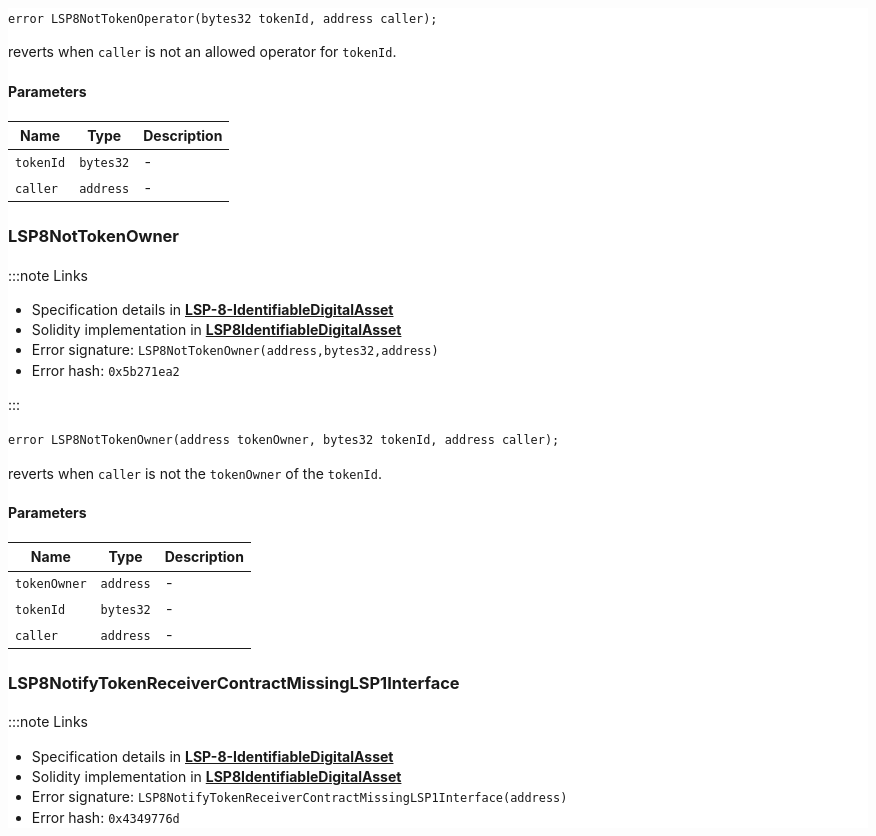 ```solidity
error LSP8NotTokenOperator(bytes32 tokenId, address caller);
```

reverts when `caller` is not an allowed operator for `tokenId`.

#### Parameters

| Name      |   Type    | Description |
| --------- | :-------: | ----------- |
| `tokenId` | `bytes32` | -           |
| `caller`  | `address` | -           |

### LSP8NotTokenOwner

:::note Links

- Specification details in [**LSP-8-IdentifiableDigitalAsset**](https://github.com/lukso-network/lips/tree/main/LSPs/LSP-8-IdentifiableDigitalAsset.md#lsp8nottokenowner)
- Solidity implementation in [**LSP8IdentifiableDigitalAsset**](https://github.com/lukso-network/lsp-smart-contracts/blob/develop/contracts/LSP8IdentifiableDigitalAsset/LSP8IdentifiableDigitalAsset.sol)
- Error signature: `LSP8NotTokenOwner(address,bytes32,address)`
- Error hash: `0x5b271ea2`

:::

```solidity
error LSP8NotTokenOwner(address tokenOwner, bytes32 tokenId, address caller);
```

reverts when `caller` is not the `tokenOwner` of the `tokenId`.

#### Parameters

| Name         |   Type    | Description |
| ------------ | :-------: | ----------- |
| `tokenOwner` | `address` | -           |
| `tokenId`    | `bytes32` | -           |
| `caller`     | `address` | -           |

### LSP8NotifyTokenReceiverContractMissingLSP1Interface

:::note Links

- Specification details in [**LSP-8-IdentifiableDigitalAsset**](https://github.com/lukso-network/lips/tree/main/LSPs/LSP-8-IdentifiableDigitalAsset.md#lsp8notifytokenreceivercontractmissinglsp1interface)
- Solidity implementation in [**LSP8IdentifiableDigitalAsset**](https://github.com/lukso-network/lsp-smart-contracts/blob/develop/contracts/LSP8IdentifiableDigitalAsset/LSP8IdentifiableDigitalAsset.sol)
- Error signature: `LSP8NotifyTokenReceiverContractMissingLSP1Interface(address)`
- Error hash: `0x4349776d`
